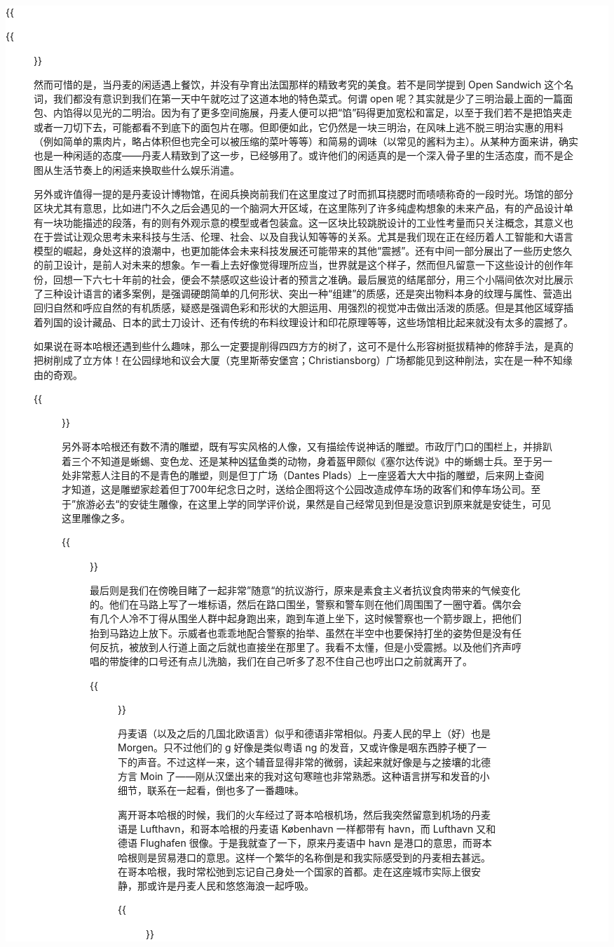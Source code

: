 {{<audio src="nyhavn.mp3" caption="新港街头的旋律。听得出来我们在讨论什么吗？">}}

{{<figure src="nyhavn.jpg" alt="五张图组成的拼图，为不同角度拍摄的运河、河中带桅杆的老式船只以及河两边的房屋。房屋漆有朱红色、橘黄色、象牙白色、黄色、灰蓝色、深蓝色、米黄色、红棕色等颜色。右上图中有一只正在飞向镜头的海鸥，右中屋顶上也有一只海鸥。" caption="新港" width="800">}}

然而可惜的是，当丹麦的闲适遇上餐饮，并没有孕育出法国那样的精致考究的美食。若不是同学提到 Open Sandwich 这个名词，我们都没有意识到我们在第一天中午就吃过了这道本地的特色菜式。何谓 open 呢？其实就是少了三明治最上面的一篇面包、内馅得以见光的二明治。因为有了更多空间施展，丹麦人便可以把“馅”码得更加宽松和富足，以至于我们若不是把馅夹走或者一刀切下去，可能都看不到底下的面包片在哪。但即便如此，它仍然是一块三明治，在风味上逃不脱三明治实惠的用料（例如简单的熏肉片，略占体积但也完全可以被压缩的菜叶等等）和简易的调味（以常见的酱料为主）。从某种方面来讲，确实也是一种闲适的态度——丹麦人精致到了这一步，已经够用了。或许他们的闲适真的是一个深入骨子里的生活态度，而不是企图从生活节奏上的闲适来换取些什么娱乐消遣。

另外或许值得一提的是丹麦设计博物馆，在阅兵换岗前我们在这里度过了时而抓耳挠腮时而啧啧称奇的一段时光。场馆的部分区块尤其有意思，比如进门不久之后会遇见的一个脑洞大开区域，在这里陈列了许多纯虚构想象的未来产品，有的产品设计单有一块功能描述的段落，有的则有外观示意的模型或者包装盒。这一区块比较跳脱设计的工业性考量而只关注概念，其意义也在于尝试让观众思考未来科技与生活、伦理、社会、以及自我认知等等的关系。尤其是我们现在正在经历着人工智能和大语言模型的崛起，身处这样的浪潮中，也更加能体会未来科技发展还可能带来的其他“震撼”。还有中间一部分展出了一些历史悠久的前卫设计，是前人对未来的想象。乍一看上去好像觉得理所应当，世界就是这个样子，然而但凡留意一下这些设计的创作年份，回想一下六七十年前的社会，便会不禁感叹这些设计者的预言之准确。最后展览的结尾部分，用三个小隔间依次对比展示了三种设计语言的诸多案例，是强调硬朗简单的几何形状、突出一种“组建”的质感，还是突出物料本身的纹理与属性、营造出回归自然和呼应自然的有机质感，疑惑是强调色彩和形状的大胆运用、用强烈的视觉冲击做出活泼的质感。但是其他区域穿插着列国的设计藏品、日本的武士刀设计、还有传统的布料纹理设计和印花原理等等，这些场馆相比起来就没有太多的震撼了。

如果说在哥本哈根还遇到些什么趣味，那么一定要提削得四四方方的树了，这可不是什么形容树挺拔精神的修辞手法，是真的把树削成了立方体！在公园绿地和议会大厦（克里斯蒂安堡宫；Christiansborg）广场都能见到这种削法，实在是一种不知缘由的奇观。

{{<figure src="square-tree.jpg" alt="掉光了树叶只剩树干的一排树，树枝全部被修剪成了立方体的形状。" caption="方形的树——有人知道为什么吗？" width="500">}}

另外哥本哈根还有数不清的雕塑，既有写实风格的人像，又有描绘传说神话的雕塑。市政厅门口的围栏上，并排趴着三个不知道是蜥蜴、变色龙、还是某种凶猛鱼类的动物，身着盔甲颇似《塞尔达传说》中的蜥蜴士兵。至于另一处非常惹人注目的不是青色的雕塑，则是但丁广场（Dantes Plads）上一座竖着大大中指的雕塑，后来网上查阅才知道，这是雕塑家趁着但丁700年纪念日之时，送给企图将这个公园改造成停车场的政客们和停车场公司。至于”旅游必去“的安徒生雕像，在这里上学的同学评价说，果然是自己经常见到但是没意识到原来就是安徒生，可见这里雕像之多。

{{<figure src="statue.jpg" alt=" 六张图组成的拼图，全部为雕塑。左为樱花树之上高柱顶端的天使像；中上为手持拐杖坐着的安徒生像；中下为两只猪人和三个呐喊的人头像围起来的巨大中指像；右上为公园内手插裤兜的绅士像；右中为形似蜥蜴或变色龙但长有翅膀的虚构动物像；右下为战士骑马与蛇搏斗的雕像。" caption="哥本哈根随处可见的雕塑" width="700">}}

最后则是我们在傍晚目睹了一起非常”随意“的抗议游行，原来是素食主义者抗议食肉带来的气候变化的。他们在马路上写了一堆标语，然后在路口围坐，警察和警车则在他们周围围了一圈守着。偶尔会有几个人冷不丁得从围坐人群中起身跑出来，跑到车道上坐下，这时候警察也一个箭步跟上，把他们抬到马路边上放下。示威者也乖乖地配合警察的抬举、虽然在半空中也要保持打坐的姿势但是没有任何反抗，被放到人行道上面之后就也直接坐在那里了。我看不太懂，但是小受震撼。以及他们齐声哼唱的带旋律的口号还有点儿洗脑，我们在自己听多了忍不住自己也哼出口之前就离开了。

{{<figure src="protest.jpg" alt="四张图组成的拼图。左上是警车和人群围堵在路口的俯瞰视角；左下和右上是马路上用粉笔写的反对屠宰动物的标语；右下是几名警察正把一个处于坐姿的人从马路抬到路边。" caption="真的是抗议不是玩过家家吗" width="600">}}

丹麦语（以及之后的几国北欧语言）似乎和德语非常相似。丹麦人民的早上（好）也是 Morgen。只不过他们的 g 好像是类似粤语 ng 的发音，又或许像是咽东西脖子梗了一下的声音。不过这样一来，这个辅音显得非常的微弱，读起来就好像是与之接壤的北德方言 Moin 了——刚从汉堡出来的我对这句寒暄也非常熟悉。这种语言拼写和发音的小细节，联系在一起看，倒也多了一番趣味。

离开哥本哈根的时候，我们的火车经过了哥本哈根机场，然后我突然留意到机场的丹麦语是 Lufthavn，和哥本哈根的丹麦语 København 一样都带有 havn，而 Lufthavn 又和德语 Flughafen 很像。于是我就查了一下，原来丹麦语中 havn 是港口的意思，而哥本哈根则是贸易港口的意思。这样一个繁华的名称倒是和我实际感受到的丹麦相去甚远。在哥本哈根，我时常松弛到忘记自己身处一个国家的首都。走在这座城市实际上很安静，那或许是丹麦人民和悠悠海浪一起呼吸。

{{<figure src="random.jpg" alt="四张图组成的拼图。左上是一个人头雕像，周围雕饰考究、插满了和丹麦王国有关的旗帜；右上是一个纯白内墙的建筑一角；左下是蓝天下的一处临近住宅区的公园，树上开满了白色的花；右下是街道上的一辆马车，两个身穿红色宫廷服装的人在指挥着两匹白马。" caption="哥本哈根的街头" width="600">}}